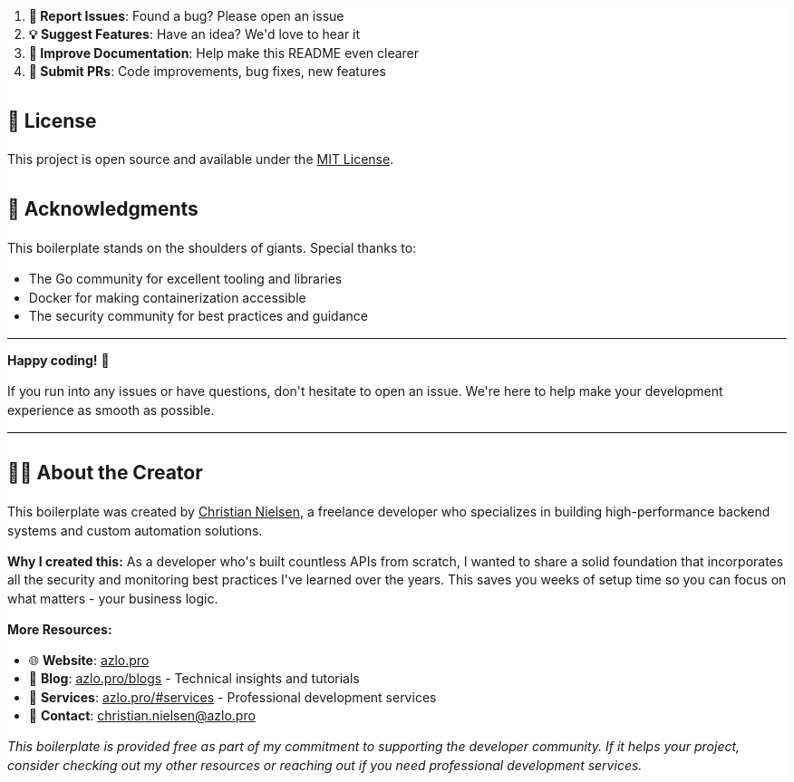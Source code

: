 1. **🐛 Report Issues**: Found a bug? Please open an issue
2. **💡 Suggest Features**: Have an idea? We'd love to hear it
3. **📖 Improve Documentation**: Help make this README even clearer
4. **🔧 Submit PRs**: Code improvements, bug fixes, new features

## 📝 License

This project is open source and available under the [MIT License](LICENSE).

## 🙏 Acknowledgments

This boilerplate stands on the shoulders of giants. Special thanks to:

- The Go community for excellent tooling and libraries
- Docker for making containerization accessible
- The security community for best practices and guidance

---

**Happy coding!** 🎉

If you run into any issues or have questions, don't hesitate to open an issue. We're here to help make your development experience as smooth as possible.

---

## 👨‍💻 About the Creator

This boilerplate was created by [Christian Nielsen](https://azlo.pro/about.html), a freelance developer who specializes in building high-performance backend systems and custom automation solutions. 

**Why I created this:** As a developer who's built countless APIs from scratch, I wanted to share a solid foundation that incorporates all the security and monitoring best practices I've learned over the years. This saves you weeks of setup time so you can focus on what matters - your business logic.

**More Resources:**
- 🌐 **Website**: [azlo.pro](https://azlo.pro/)
- 📖 **Blog**: [azlo.pro/blogs](https://azlo.pro/blogs/) - Technical insights and tutorials
- 💼 **Services**: [azlo.pro/#services](https://azlo.pro/#services) - Professional development services
- 📧 **Contact**: [christian.nielsen@azlo.pro](mailto:christian.nielsen@azlo.pro)

*This boilerplate is provided free as part of my commitment to supporting the developer community. If it helps your project, consider checking out my other resources or reaching out if you need professional development services.*